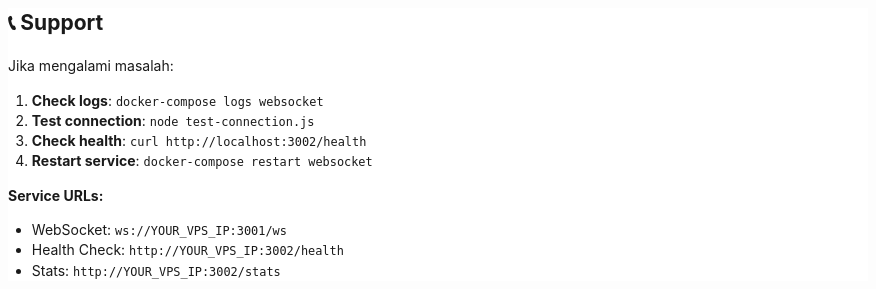 
## 📞 **Support**

Jika mengalami masalah:

1. **Check logs**: `docker-compose logs websocket`
2. **Test connection**: `node test-connection.js`
3. **Check health**: `curl http://localhost:3002/health`
4. **Restart service**: `docker-compose restart websocket`

**Service URLs:**
- WebSocket: `ws://YOUR_VPS_IP:3001/ws`
- Health Check: `http://YOUR_VPS_IP:3002/health`
- Stats: `http://YOUR_VPS_IP:3002/stats`